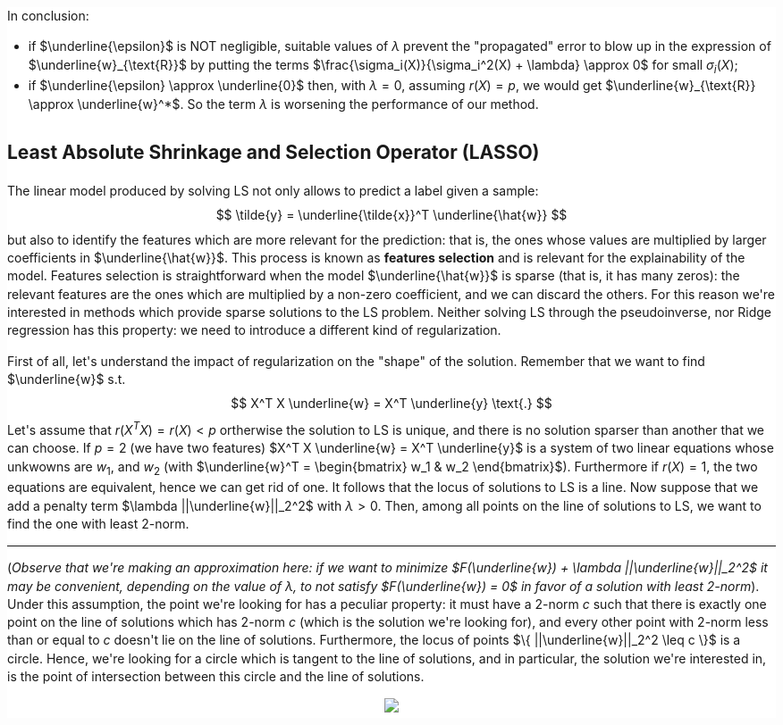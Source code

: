 In conclusion:
- if $\underline{\epsilon}$ is NOT negligible, suitable values of $\lambda$ prevent the "propagated" error to blow up in the expression of $\underline{w}_{\text{R}}$ by putting the terms $\frac{\sigma_i(X)}{\sigma_i^2(X) + \lambda} \approx 0$ for small $\sigma_i(X)$;
- if $\underline{\epsilon} \approx \underline{0}$ then, with $\lambda = 0$, assuming $r(X) = p$, we would get $\underline{w}_{\text{R}} \approx \underline{w}^*$. So the term $\lambda$ is worsening the performance of our method.

## Least Absolute Shrinkage and Selection Operator (LASSO)

The linear model produced by solving LS not only allows to predict a label given a sample:
$$
\tilde{y} = \underline{\tilde{x}}^T \underline{\hat{w}}
$$
but also to identify the features which are more relevant for the prediction: that is, the ones whose values are multiplied by larger coefficients in $\underline{\hat{w}}$. This process is known as **features selection** and is relevant for the explainability of the model.
Features selection is straightforward when the model $\underline{\hat{w}}$ is sparse (that is, it has many zeros): the relevant features are the ones which are multiplied by a non-zero coefficient, and we can discard the others. For this reason we're interested in methods which provide sparse solutions to the LS problem. Neither solving LS through the pseudoinverse, nor Ridge regression has this property: we need to introduce a different kind of regularization.

First of all, let's understand the impact of regularization on the "shape" of the solution.
Remember that we want to find $\underline{w}$ s.t.
$$
X^T X \underline{w} = X^T \underline{y} \text{.}
$$
Let's assume that $r(X^T X) = r(X) < p$ ortherwise the solution to LS is unique, and there is no solution sparser than another that we can choose. If $p = 2$ (we have two features) $X^T X \underline{w} = X^T \underline{y}$ is a system of two linear equations whose unkwowns are $w_1$, and $w_2$ (with $\underline{w}^T = \begin{bmatrix} w_1 & w_2 \end{bmatrix}$). Furthermore if $r(X) = 1$, the two equations are equivalent, hence we can get rid of one. It follows that the locus of solutions to LS is a line.
Now suppose that we add a penalty term $\lambda ||\underline{w}||_2^2$ with $\lambda > 0$. Then, among all points on the line of solutions to LS, we want to find the one with least 2-norm.

---

(_Observe that we're making an approximation here: if we want to minimize $F(\underline{w}) + \lambda ||\underline{w}||_2^2$ it may be convenient, depending on the value of $\lambda$, to not satisfy $F(\underline{w}) = 0$ in favor of a solution with least 2-norm_).
Under this assumption, the point we're looking for has a peculiar property: it must have a 2-norm $c$ such that there is exactly one point on the line of solutions which has 2-norm $c$ (which is the solution we're looking for), and every other point with 2-norm less than or equal to $c$ doesn't lie on the line of solutions.
Furthermore, the locus of points $\{ ||\underline{w}||_2^2 \leq c \}$ is a circle. Hence, we're looking for a circle which is tangent to the line of solutions, and in particular, the solution we're interested in, is the point of intersection between this circle and the line of solutions.

<p align="center">
    <img src="http://localhost:8080/naml/static/2-norm-penalty.png" width="420mm" />
</p>
